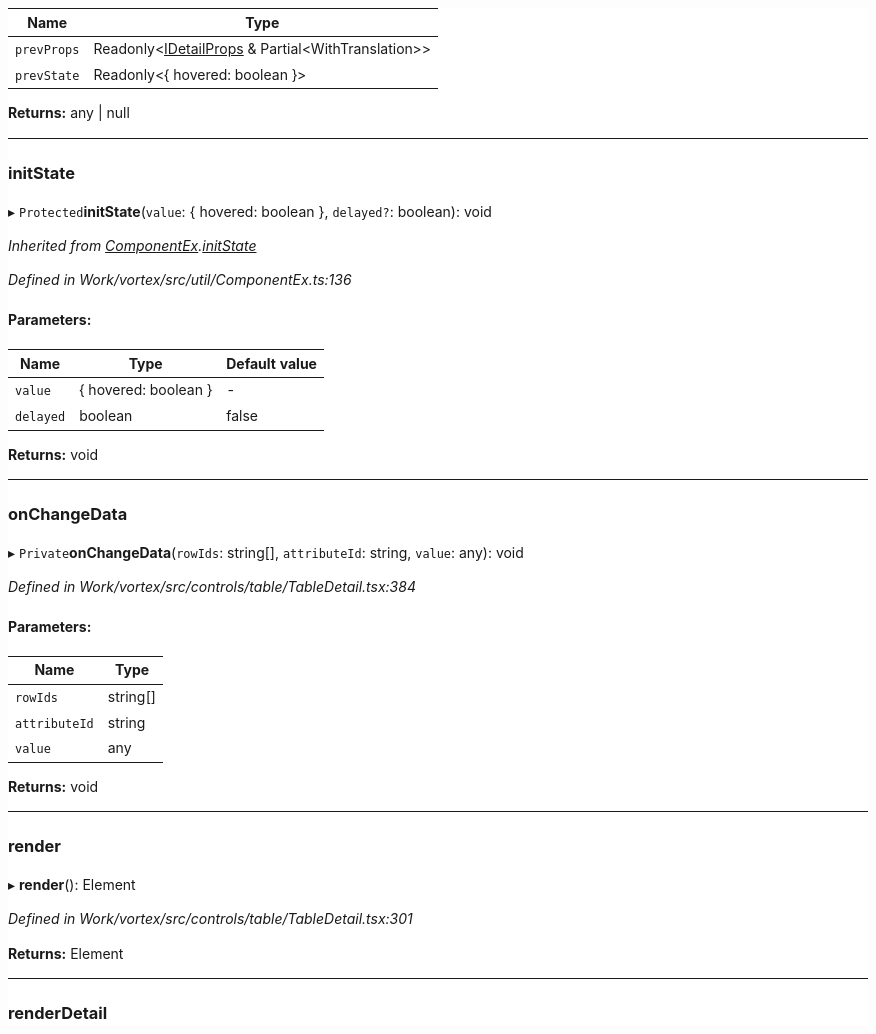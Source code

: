 Name | Type |
------ | ------ |
`prevProps` | Readonly\<[IDetailProps](../interfaces/idetailprops.md) & Partial\<WithTranslation>> |
`prevState` | Readonly\<{ hovered: boolean  }> |

**Returns:** any \| null

___

### initState

▸ `Protected`**initState**(`value`: { hovered: boolean  }, `delayed?`: boolean): void

*Inherited from [ComponentEx](componentex.md).[initState](componentex.md#initstate)*

*Defined in Work/vortex/src/util/ComponentEx.ts:136*

#### Parameters:

Name | Type | Default value |
------ | ------ | ------ |
`value` | { hovered: boolean  } | - |
`delayed` | boolean | false |

**Returns:** void

___

### onChangeData

▸ `Private`**onChangeData**(`rowIds`: string[], `attributeId`: string, `value`: any): void

*Defined in Work/vortex/src/controls/table/TableDetail.tsx:384*

#### Parameters:

Name | Type |
------ | ------ |
`rowIds` | string[] |
`attributeId` | string |
`value` | any |

**Returns:** void

___

### render

▸ **render**(): Element

*Defined in Work/vortex/src/controls/table/TableDetail.tsx:301*

**Returns:** Element

___

### renderDetail
